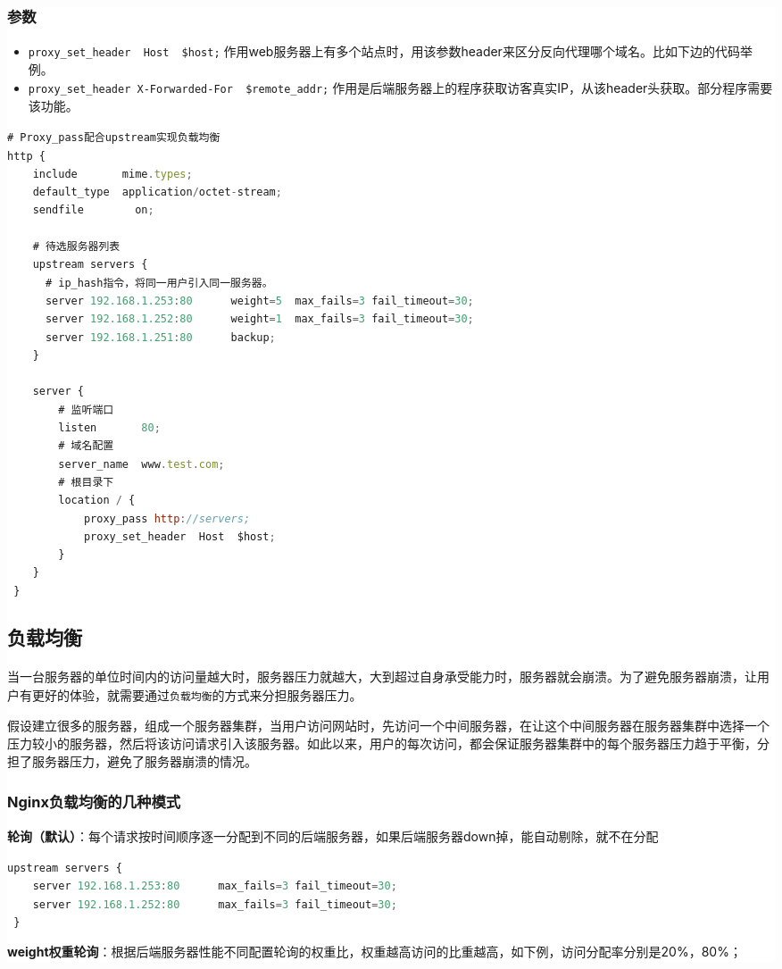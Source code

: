 ### 参数 ###

- `proxy_set_header  Host  $host;`  作用web服务器上有多个站点时，用该参数header来区分反向代理哪个域名。比如下边的代码举例。
- `proxy_set_header X-Forwarded-For  $remote_addr;` 作用是后端服务器上的程序获取访客真实IP，从该header头获取。部分程序需要该功能。

```javascript
# Proxy_pass配合upstream实现负载均衡
http {
    include       mime.types;
    default_type  application/octet-stream;
    sendfile        on;
 
    # 待选服务器列表
    upstream servers {
      # ip_hash指令，将同一用户引入同一服务器。
      server 192.168.1.253:80      weight=5  max_fails=3 fail_timeout=30;
      server 192.168.1.252:80      weight=1  max_fails=3 fail_timeout=30;
      server 192.168.1.251:80      backup;
    }

    server {
        # 监听端口
        listen       80;
        # 域名配置
        server_name  www.test.com;
        # 根目录下
        location / {
            proxy_pass http://servers;
            proxy_set_header  Host  $host;
        }
    }
 }
```

## 负载均衡 ##

当一台服务器的单位时间内的访问量越大时，服务器压力就越大，大到超过自身承受能力时，服务器就会崩溃。为了避免服务器崩溃，让用户有更好的体验，就需要通过`负载均衡`的方式来分担服务器压力。

假设建立很多的服务器，组成一个服务器集群，当用户访问网站时，先访问一个中间服务器，在让这个中间服务器在服务器集群中选择一个压力较小的服务器，然后将该访问请求引入该服务器。如此以来，用户的每次访问，都会保证服务器集群中的每个服务器压力趋于平衡，分担了服务器压力，避免了服务器崩溃的情况。

### Nginx负载均衡的几种模式 ###

**轮询（默认）**：每个请求按时间顺序逐一分配到不同的后端服务器，如果后端服务器down掉，能自动剔除，就不在分配

```javascript
upstream servers {
    server 192.168.1.253:80      max_fails=3 fail_timeout=30;
    server 192.168.1.252:80      max_fails=3 fail_timeout=30;
 }
```

**weight权重轮询**：根据后端服务器性能不同配置轮询的权重比，权重越高访问的比重越高，如下例，访问分配率分别是20%，80%；
